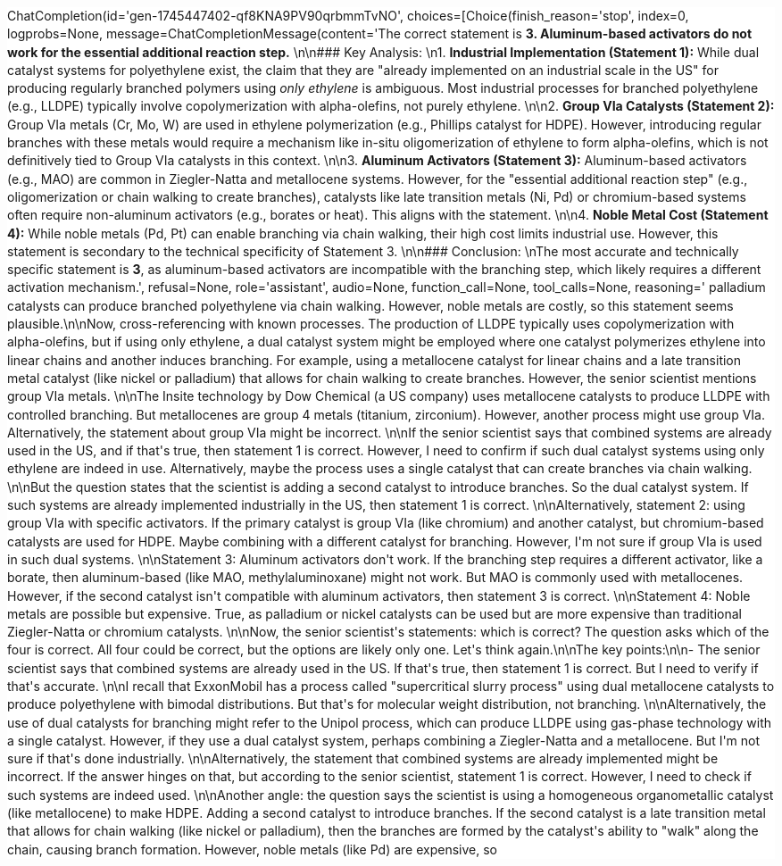 ChatCompletion(id='gen-1745447402-qf8KNA9PV90qrbmmTvNO',
choices=[Choice(finish_reason='stop', index=0, logprobs=None, message=ChatCompletionMessage(content='The correct statement is **3. Aluminum-based activators do not work for the essential additional reaction step.**  \n\n### Key Analysis:  \n1. **Industrial Implementation (Statement 1):** While dual catalyst systems for polyethylene exist, the claim that they are "already implemented on an industrial scale in the US" for producing regularly branched polymers using *only ethylene* is ambiguous. Most industrial processes for branched polyethylene (e.g., LLDPE) typically involve copolymerization with alpha-olefins, not purely ethylene.  \n\n2. **Group VIa Catalysts (Statement 2):** Group VIa metals (Cr, Mo, W) are used in ethylene polymerization (e.g., Phillips catalyst for HDPE). However, introducing regular branches with these metals would require a mechanism like in-situ oligomerization of ethylene to form alpha-olefins, which is not definitively tied to Group VIa catalysts in this context.  \n\n3. **Aluminum Activators (Statement 3):** Aluminum-based activators (e.g., MAO) are common in Ziegler-Natta and metallocene systems. However, for the "essential additional reaction step" (e.g., oligomerization or chain walking to create branches), catalysts like late transition metals (Ni, Pd) or chromium-based systems often require non-aluminum activators (e.g., borates or heat). This aligns with the statement.  \n\n4. **Noble Metal Cost (Statement 4):** While noble metals (Pd, Pt) can enable branching via chain walking, their high cost limits industrial use. However, this statement is secondary to the technical specificity of Statement 3.  \n\n### Conclusion:  \nThe most accurate and technically specific statement is **3**, as aluminum-based activators are incompatible with the branching step, which likely requires a different activation mechanism.', refusal=None, role='assistant', audio=None, function_call=None, tool_calls=None, reasoning=' palladium catalysts can produce branched polyethylene via chain walking. However, noble metals are costly, so this statement seems plausible.\n\nNow, cross-referencing with known processes. The production of LLDPE typically uses copolymerization with alpha-olefins, but if using only ethylene, a dual catalyst system might be employed where one catalyst polymerizes ethylene into linear chains and another induces branching. For example, using a metallocene catalyst for linear chains and a late transition metal catalyst (like nickel or palladium) that allows for chain walking to create branches. However, the senior scientist mentions group VIa metals. \n\nThe Insite technology by Dow Chemical (a US company) uses metallocene catalysts to produce LLDPE with controlled branching. But metallocenes are group 4 metals (titanium, zirconium). However, another process might use group VIa. Alternatively, the statement about group VIa might be incorrect. \n\nIf the senior scientist says that combined systems are already used in the US, and if that\'s true, then statement 1 is correct. However, I need to confirm if such dual catalyst systems using only ethylene are indeed in use. Alternatively, maybe the process uses a single catalyst that can create branches via chain walking. \n\nBut the question states that the scientist is adding a second catalyst to introduce branches. So the dual catalyst system. If such systems are already implemented industrially in the US, then statement 1 is correct. \n\nAlternatively, statement 2: using group VIa with specific activators. If the primary catalyst is group VIa (like chromium) and another catalyst, but chromium-based catalysts are used for HDPE. Maybe combining with a different catalyst for branching. However, I\'m not sure if group VIa is used in such dual systems. \n\nStatement 3: Aluminum activators don\'t work. If the branching step requires a different activator, like a borate, then aluminum-based (like MAO, methylaluminoxane) might not work. But MAO is commonly used with metallocenes. However, if the second catalyst isn\'t compatible with aluminum activators, then statement 3 is correct. \n\nStatement 4: Noble metals are possible but expensive. True, as palladium or nickel catalysts can be used but are more expensive than traditional Ziegler-Natta or chromium catalysts. \n\nNow, the senior scientist\'s statements: which is correct? The question asks which of the four is correct. All four could be correct, but the options are likely only one. Let\'s think again.\n\nThe key points:\n\n- The senior scientist says that combined systems are already used in the US. If that\'s true, then statement 1 is correct. But I need to verify if that\'s accurate. \n\nI recall that ExxonMobil has a process called "supercritical slurry process" using dual metallocene catalysts to produce polyethylene with bimodal distributions. But that\'s for molecular weight distribution, not branching. \n\nAlternatively, the use of dual catalysts for branching might refer to the Unipol process, which can produce LLDPE using gas-phase technology with a single catalyst. However, if they use a dual catalyst system, perhaps combining a Ziegler-Natta and a metallocene. But I\'m not sure if that\'s done industrially. \n\nAlternatively, the statement that combined systems are already implemented might be incorrect. If the answer hinges on that, but according to the senior scientist, statement 1 is correct. However, I need to check if such systems are indeed used. \n\nAnother angle: the question says the scientist is using a homogeneous organometallic catalyst (like metallocene) to make HDPE. Adding a second catalyst to introduce branches. If the second catalyst is a late transition metal that allows for chain walking (like nickel or palladium), then the branches are formed by the catalyst\'s ability to "walk" along the chain, causing branch formation. However, noble metals (like Pd) are expensive, so